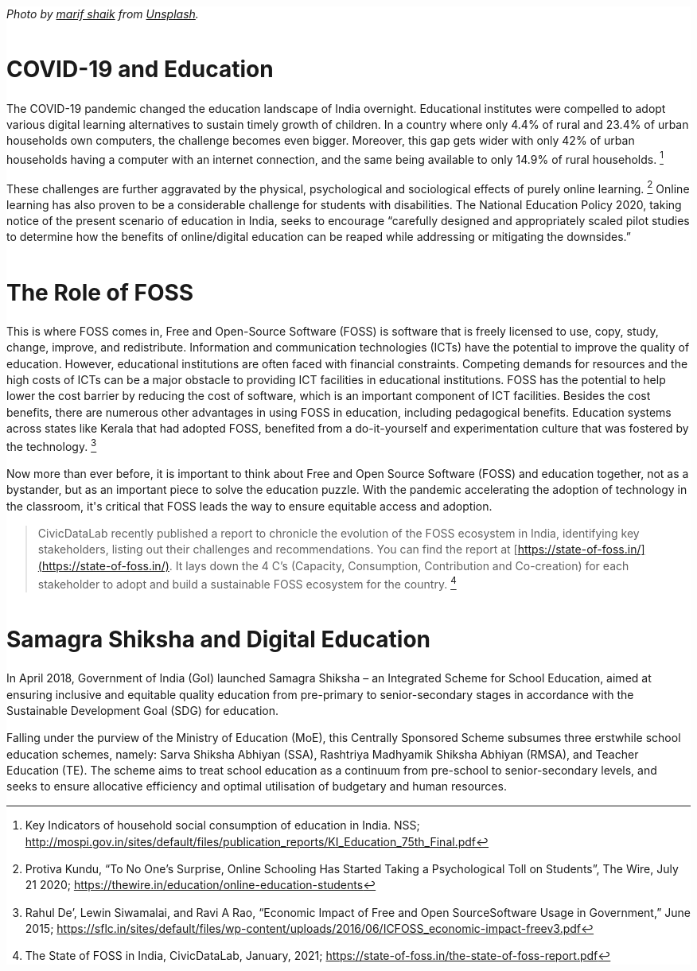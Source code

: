 _Photo by [marif shaik](https://unsplash.com/@marif797) from [Unsplash](https://unsplash.com/)._

# COVID-19 and Education

The COVID-19 pandemic changed the education landscape of India overnight. Educational institutes were compelled to adopt various digital learning alternatives to sustain timely growth of children. In a country where only 4.4% of rural and 23.4% of urban households own computers, the challenge becomes even bigger. Moreover, this gap gets wider with only 42% of urban households having a computer with an internet connection, and the same being available to only 14.9% of rural households. [^1]

These challenges are further aggravated by the physical, psychological and sociological effects of purely online learning. [^2] Online learning has also proven to be a considerable challenge for students with disabilities. The National Education Policy 2020, taking notice of the present scenario of education in India, seeks to encourage “carefully designed and appropriately scaled pilot studies to determine how the benefits of online/digital education can be reaped while addressing or mitigating the downsides.”

# The Role of FOSS

This is where FOSS comes in, Free and Open-Source Software (FOSS) is software that is freely licensed to use, copy, study, change, improve, and redistribute. Information and communication technologies (ICTs) have the potential to improve the quality of education. However, educational institutions are often faced with financial constraints. Competing demands for resources and the high costs of ICTs can be a major obstacle to providing ICT facilities in educational institutions. FOSS has the potential to help lower the cost barrier by reducing the cost of software, which is an important component of ICT facilities. Besides the cost benefits, there are numerous other advantages in using FOSS in education, including pedagogical benefits. Education systems across states like Kerala that had adopted FOSS, benefited from a do-it-yourself and experimentation culture that was fostered by the technology. [^3]

Now more than ever before, it is important to think about Free and Open Source Software (FOSS) and education together, not as a bystander, but as an important piece to solve the education puzzle. With the pandemic accelerating the adoption of technology in the classroom, it's critical that FOSS leads the way to ensure equitable access and adoption.

> CivicDataLab recently published a report to chronicle the evolution of the FOSS ecosystem in India, identifying key stakeholders, listing out their challenges and recommendations. You can find the report at [https://state-of-foss.in/](https://state-of-foss.in/). It lays down the 4 C’s (Capacity, Consumption, Contribution and Co-creation) for each stakeholder to adopt and build a sustainable FOSS ecosystem for the country. [^4]

# Samagra Shiksha and Digital Education

In April 2018, Government of India (GoI) launched Samagra Shiksha – an Integrated Scheme for School Education, aimed at ensuring inclusive and equitable quality education from pre-primary to senior-secondary stages in accordance with the Sustainable Development Goal (SDG) for education. 

Falling under the purview of the Ministry of Education (MoE), this Centrally Sponsored Scheme subsumes three erstwhile school education schemes, namely: Sarva Shiksha Abhiyan (SSA), Rashtriya Madhyamik Shiksha Abhiyan (RMSA), and Teacher Education (TE). The scheme aims to treat school education as a continuum from pre-school to senior-secondary levels, and seeks to ensure allocative efficiency and optimal utilisation of budgetary and human resources. 


[^1]: Key Indicators of household social consumption of education in India. NSS; http://mospi.gov.in/sites/default/files/publication_reports/KI_Education_75th_Final.pdf
[^2]: Protiva Kundu, “To No One’s Surprise, Online Schooling Has Started Taking a Psychological Toll on Students”, The Wire, July 21 2020; https://thewire.in/education/online-education-students
[^3]: Rahul De’, Lewin Siwamalai, and Ravi A Rao, “Economic Impact of Free and Open SourceSoftware Usage in Government,” June 2015; https://sflc.in/sites/default/files/wp-content/uploads/2016/06/ICFOSS_economic-impact-freev3.pdf
[^4]: The State of FOSS in India, CivicDataLab, January, 2021; https://state-of-foss.in/the-state-of-foss-report.pdf
[^5]: Union Budget 2021-22, 24-Department of School Education and Literacy; https://www.indiabudget.gov.in/doc/eb/sbe24.pdf
[^6]: Kiran Bhatty, Budget 2021 Utterly Disregards the Education Catastrophe Inflicted by COVID-19, The Wire',' https://thewire.in/education/union-budget-education
[^7]: Union Budget 2021-22, 25- Department of Higher Education; https://www.indiabudget.gov.in/doc/eb/sbe25.pdf
[^8]: PRS India, Uttar Pradesh Budget Analysis 2020-21; https://www.prsindia.org/parliamenttrack/budgets/uttar-pradesh-budget-analysis-2020-21
[^9]: Shagun Online Junction, Ministry of Education; https://seshagun.gov.in/sites/default/files/2020-10/up_pab.pdf
[^10]: National Initiative for School Heads' and Teachers' Holistic Advancement, CIET, NCERT; https://itpd.ncert.gov.in/
[^11]: Education department has converted crisis into a learning: Uttar Pradesh’s Basic Education Minister, Central Square Foundation; https://www.centralsquarefoundation.org/articles/Education-department-has-converted-crisis-into-a-learning-dr-satish-dwiwedi-Uttar-Pradesh-Basic-Education-Minister.html